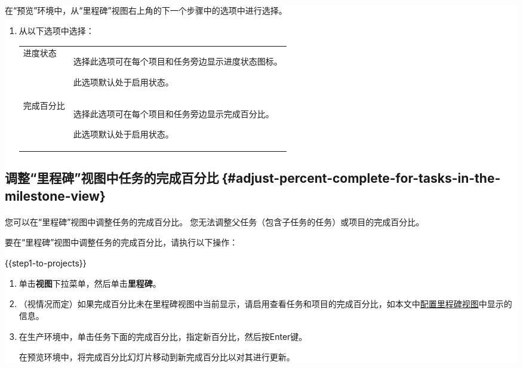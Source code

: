   <div class="preview">在“预览”环境中，从“里程碑”视图右上角的下一个步骤中的选项中进行选择。</div>

   


1. 从以下选项中选择：

   <table style="table-layout:auto"> 
    <col> 
    <col> 
    <tbody> 
     <tr> 
      <td role="rowheader">进度状态</td> 
      <td> <p>选择此选项可在每个项目和任务旁边显示进度状态图标。</p> <p>此选项默认处于启用状态。</p> </td> 
     </tr> 
     <tr> 
      <td role="rowheader">完成百分比</td> 
      <td> <p>选择此选项可在每个项目和任务旁边显示完成百分比。</p> <p>此选项默认处于启用状态。</p> </td> 
     </tr> 
    </tbody> 
   </table>

## 调整“里程碑”视图中任务的完成百分比 {#adjust-percent-complete-for-tasks-in-the-milestone-view}

您可以在“里程碑”视图中调整任务的完成百分比。 您无法调整父任务（包含子任务的任务）或项目的完成百分比。

要在“里程碑”视图中调整任务的完成百分比，请执行以下操作：

{{step1-to-projects}}

1. 单击&#x200B;**视图**&#x200B;下拉菜单，然后单击&#x200B;**里程碑**。

1. （视情况而定）如果完成百分比未在里程碑视图中当前显示，请启用查看任务和项目的完成百分比，如本文中[配置里程碑视图](#configure-what-information-displays-in-the-milestone-view)中显示的信息。

1. 在生产环境中，单击任务下面的完成百分比，指定新百分比，然后按Enter键。

   <div class="preview">在预览环境中，将完成百分比幻灯片移动到新完成百分比以对其进行更新。 </div>
